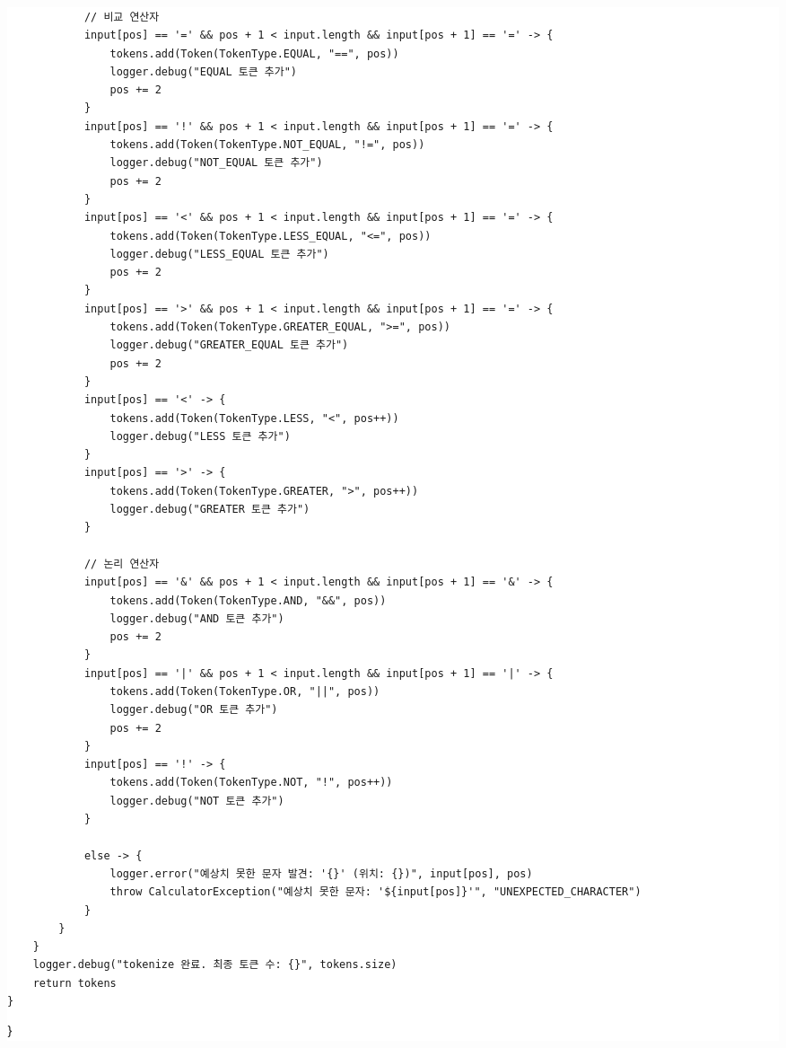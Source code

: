                 // 비교 연산자
                input[pos] == '=' && pos + 1 < input.length && input[pos + 1] == '=' -> {
                    tokens.add(Token(TokenType.EQUAL, "==", pos))
                    logger.debug("EQUAL 토큰 추가")
                    pos += 2
                }
                input[pos] == '!' && pos + 1 < input.length && input[pos + 1] == '=' -> {
                    tokens.add(Token(TokenType.NOT_EQUAL, "!=", pos))
                    logger.debug("NOT_EQUAL 토큰 추가")
                    pos += 2
                }
                input[pos] == '<' && pos + 1 < input.length && input[pos + 1] == '=' -> {
                    tokens.add(Token(TokenType.LESS_EQUAL, "<=", pos))
                    logger.debug("LESS_EQUAL 토큰 추가")
                    pos += 2
                }
                input[pos] == '>' && pos + 1 < input.length && input[pos + 1] == '=' -> {
                    tokens.add(Token(TokenType.GREATER_EQUAL, ">=", pos))
                    logger.debug("GREATER_EQUAL 토큰 추가")
                    pos += 2
                }
                input[pos] == '<' -> {
                    tokens.add(Token(TokenType.LESS, "<", pos++))
                    logger.debug("LESS 토큰 추가")
                }
                input[pos] == '>' -> {
                    tokens.add(Token(TokenType.GREATER, ">", pos++))
                    logger.debug("GREATER 토큰 추가")
                }

                // 논리 연산자
                input[pos] == '&' && pos + 1 < input.length && input[pos + 1] == '&' -> {
                    tokens.add(Token(TokenType.AND, "&&", pos))
                    logger.debug("AND 토큰 추가")
                    pos += 2
                }
                input[pos] == '|' && pos + 1 < input.length && input[pos + 1] == '|' -> {
                    tokens.add(Token(TokenType.OR, "||", pos))
                    logger.debug("OR 토큰 추가")
                    pos += 2
                }
                input[pos] == '!' -> {
                    tokens.add(Token(TokenType.NOT, "!", pos++))
                    logger.debug("NOT 토큰 추가")
                }

                else -> {
                    logger.error("예상치 못한 문자 발견: '{}' (위치: {})", input[pos], pos)
                    throw CalculatorException("예상치 못한 문자: '${input[pos]}'", "UNEXPECTED_CHARACTER")
                }
            }
        }
        logger.debug("tokenize 완료. 최종 토큰 수: {}", tokens.size)
        return tokens
    }
}
